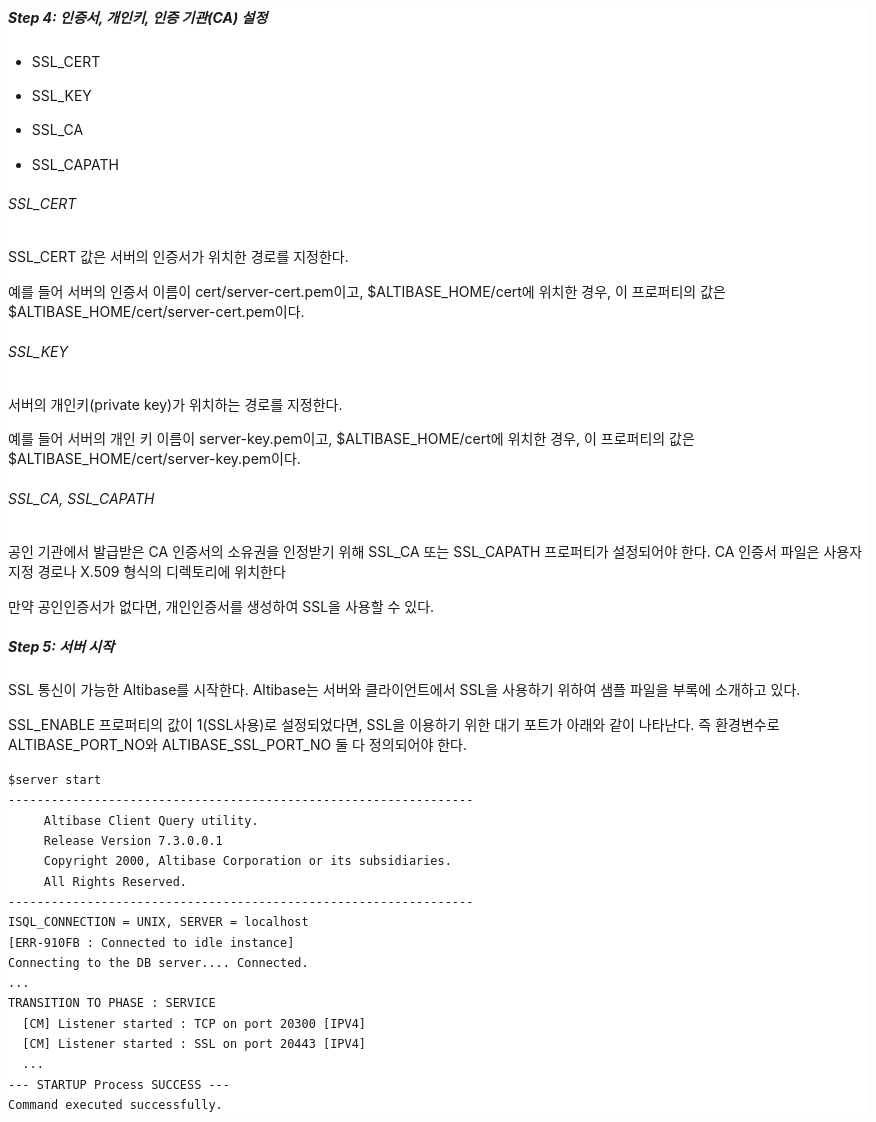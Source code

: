##### Step 4: 인증서, 개인키, 인증 기관(CA) 설정

-   SSL_CERT

-   SSL_KEY

-   SSL_CA

-   SSL_CAPATH

###### SSL_CERT

SSL_CERT 값은 서버의 인증서가 위치한 경로를 지정한다.

예를 들어 서버의 인증서 이름이 cert/server-cert.pem이고, \$ALTIBASE_HOME/cert에
위치한 경우, 이 프로퍼티의 값은 \$ALTIBASE_HOME/cert/server-cert.pem이다.

###### SSL_KEY

서버의 개인키(private key)가 위치하는 경로를 지정한다.

예를 들어 서버의 개인 키 이름이 server-key.pem이고, \$ALTIBASE_HOME/cert에
위치한 경우, 이 프로퍼티의 값은 \$ALTIBASE_HOME/cert/server-key.pem이다.

###### SSL_CA, SSL_CAPATH

공인 기관에서 발급받은 CA 인증서의 소유권을 인정받기 위해 SSL_CA 또는 SSL_CAPATH
프로퍼티가 설정되어야 한다. CA 인증서 파일은 사용자 지정 경로나 X.509 형식의
디렉토리에 위치한다

만약 공인인증서가 없다면, 개인인증서를 생성하여 SSL을 사용할 수 있다.

##### Step 5: 서버 시작

SSL 통신이 가능한 Altibase를 시작한다. Altibase는 서버와 클라이언트에서 SSL을
사용하기 위하여 샘플 파일을 부록에 소개하고 있다.

SSL_ENABLE 프로퍼티의 값이 1(SSL사용)로 설정되었다면, SSL을 이용하기 위한 대기
포트가 아래와 같이 나타난다. 즉 환경변수로 ALTIBASE_PORT_NO와
ALTIBASE_SSL_PORT_NO 둘 다 정의되어야 한다.

```
$server start
-----------------------------------------------------------------
     Altibase Client Query utility.
     Release Version 7.3.0.0.1
     Copyright 2000, Altibase Corporation or its subsidiaries.
     All Rights Reserved.
-----------------------------------------------------------------
ISQL_CONNECTION = UNIX, SERVER = localhost
[ERR-910FB : Connected to idle instance]
Connecting to the DB server.... Connected.
...
TRANSITION TO PHASE : SERVICE
  [CM] Listener started : TCP on port 20300 [IPV4]
  [CM] Listener started : SSL on port 20443 [IPV4]
  ...
--- STARTUP Process SUCCESS ---
Command executed successfully.
```
